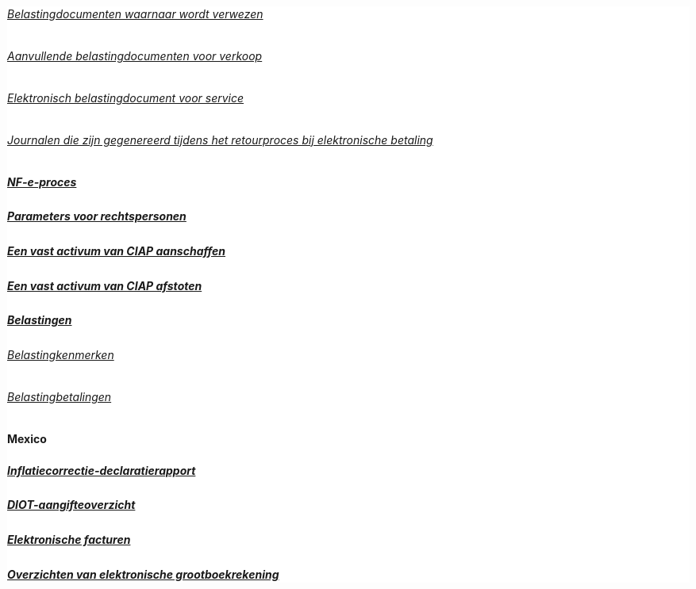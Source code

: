 ###### [Belastingdocumenten waarnaar wordt verwezen](/dynamics365/unified-operations/financials/localizations/latam-bra-referenced-fiscal-documents?toc=/dynamics365/unified-operations/dev-itpro/toc.json)
###### [Aanvullende belastingdocumenten voor verkoop](/dynamics365/unified-operations/financials/localizations/latam-bra-sales-complementary-fiscal-documents?toc=/dynamics365/unified-operations/dev-itpro/toc.json)
###### [Elektronisch belastingdocument voor service](/dynamics365/unified-operations/financials/localizations/latam-bra-service-electronic-fiscal-document?toc=/dynamics365/unified-operations/dev-itpro/toc.json)
###### [Journalen die zijn gegenereerd tijdens het retourproces bij elektronische betaling](/dynamics365/unified-operations/financials/localizations/latam-bra-examples-journals-generated-electronic-payment-return-process?toc=/dynamics365/unified-operations/dev-itpro/toc.json)
##### [NF-e-proces](/dynamics365/unified-operations/financials/localizations/latam-bra-nf-e-process?toc=/dynamics365/unified-operations/dev-itpro/toc.json)
##### [Parameters voor rechtspersonen](/dynamics365/unified-operations/financials/localizations/latam-bra-legal-entity-parameters?toc=/dynamics365/unified-operations/dev-itpro/toc.json)
##### [Een vast activum van CIAP aanschaffen](/dynamics365/unified-operations/financials/localizations/latam-bra-ciap-fixed-asset?toc=/dynamics365/unified-operations/dev-itpro/toc.json)
##### [Een vast activum van CIAP afstoten](/dynamics365/unified-operations/financials/localizations/latam-bra-ciap-fixed-asset?toc=/dynamics365/unified-operations/dev-itpro/toc.json)
##### [Belastingen](/dynamics365/unified-operations/financials/localizations/latam-bra-calculate-taxes?toc=/dynamics365/unified-operations/dev-itpro/toc.json)
###### [Belastingkenmerken](/dynamics365/unified-operations/financials/localizations/latam-bra-tax-attributes?toc=/dynamics365/unified-operations/dev-itpro/toc.json)
###### [Belastingbetalingen](/dynamics365/unified-operations/financials/localizations/latam-bra-tax-payments?toc=/dynamics365/unified-operations/dev-itpro/toc.json)
#### Mexico
##### [Inflatiecorrectie-declaratierapport](/dynamics365/unified-operations/financials/localizations/latam-mex-adjustment-inflation-declaration-report?toc=/dynamics365/unified-operations/dev-itpro/toc.json)
##### [DIOT-aangifteoverzicht](/dynamics365/unified-operations/financials/localizations/latam-mex-diot-declaration-statement?toc=/dynamics365/unified-operations/dev-itpro/toc.json)
##### [Elektronische facturen ](/dynamics365/unified-operations/financials/localizations/latam-mex-CFDI-electronic-invoices?toc=/dynamics365/unified-operations/dev-itpro/toc.json)
##### [Overzichten van elektronische grootboekrekening](/dynamics365/unified-operations/financials/localizations/latam-mex-electronic-ledger-accounting-statements?toc=/dynamics365/unified-operations/dev-itpro/toc.json)